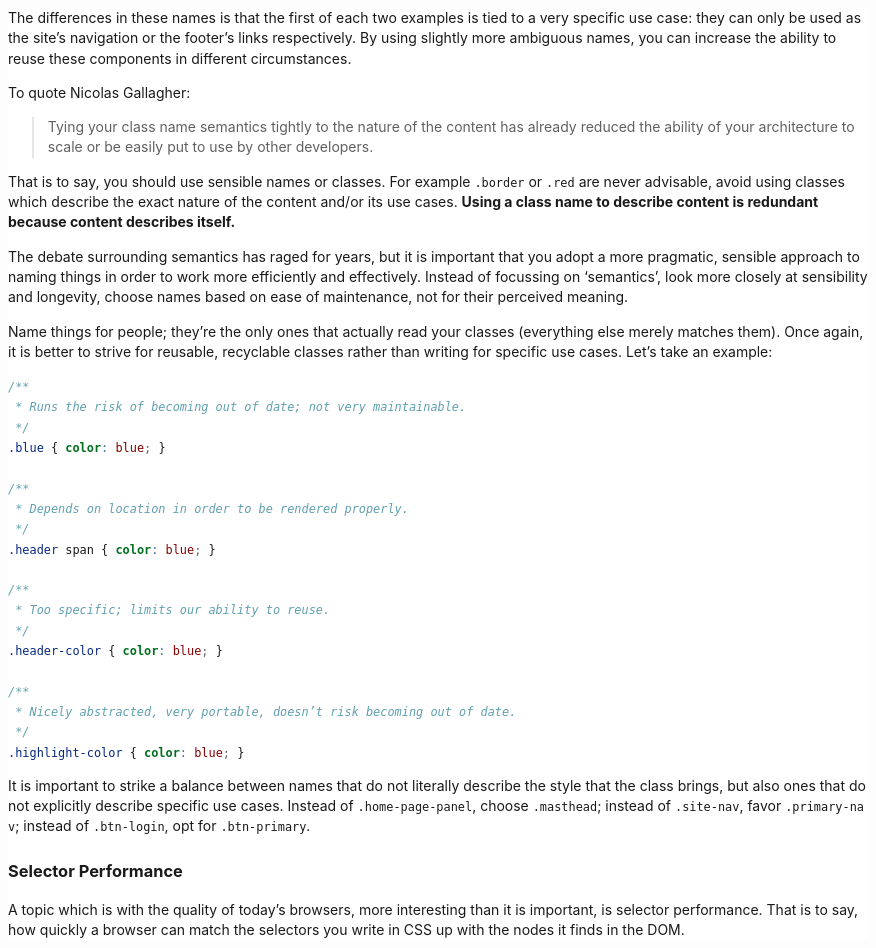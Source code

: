 The differences in these names is that the first of each two examples is tied to a very specific use case: they can only be used as the site’s navigation or the footer’s links respectively. By using slightly more ambiguous names, you can increase the ability to reuse these components in different circumstances.

To quote Nicolas Gallagher:

> Tying your class name semantics tightly to the nature of the content has already reduced the ability of your architecture to scale or be easily put to use by other developers.

That is to say, you should use sensible names or classes. For example ``.border`` or ``.red`` are never advisable, avoid using classes which describe the exact nature of the content and/or its use cases. **Using a class name to describe content is redundant because content describes itself.**

The debate surrounding semantics has raged for years, but it is important that you adopt a more pragmatic, sensible approach to naming things in order to work more efficiently and effectively. Instead of focussing on ‘semantics’, look more closely at sensibility and longevity, choose names based on ease of maintenance, not for their perceived meaning.

Name things for people; they’re the only ones that actually read your classes (everything else merely matches them). Once again, it is better to strive for reusable, recyclable classes rather than writing for specific use cases. Let’s take an example:

```css
/**
 * Runs the risk of becoming out of date; not very maintainable.
 */
.blue { color: blue; }

/**
 * Depends on location in order to be rendered properly.
 */
.header span { color: blue; }

/**
 * Too specific; limits our ability to reuse.
 */
.header-color { color: blue; }

/**
 * Nicely abstracted, very portable, doesn’t risk becoming out of date.
 */
.highlight-color { color: blue; }
```

It is important to strike a balance between names that do not literally describe the style that the class brings, but also ones that do not explicitly describe specific use cases. Instead of ``.home-page-panel``, choose ``.masthead``; instead of ``.site-nav``, favor ``.primary-nav``; instead of ``.btn-login``, opt for ``.btn-primary``.


### Selector Performance

A topic which is with the quality of today’s browsers, more interesting than it is important, is selector performance. That is to say, how quickly a browser can match the selectors you write in CSS up with the nodes it finds in the DOM.
